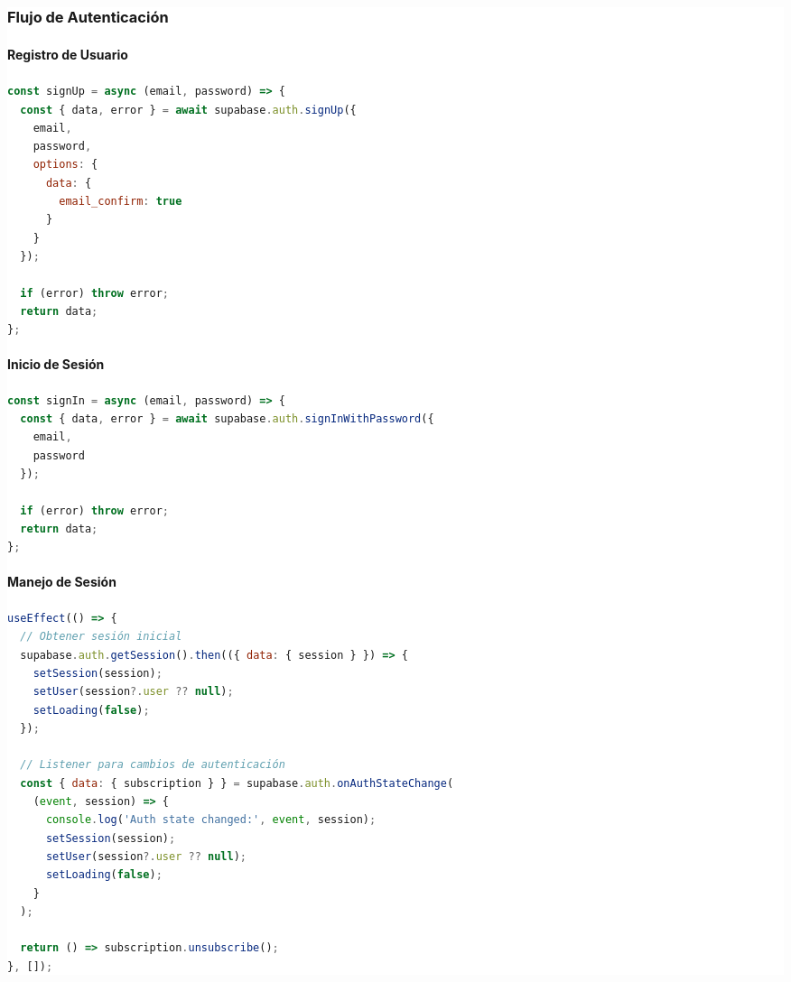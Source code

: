 ### Flujo de Autenticación

#### Registro de Usuario
```javascript
const signUp = async (email, password) => {
  const { data, error } = await supabase.auth.signUp({
    email,
    password,
    options: {
      data: {
        email_confirm: true
      }
    }
  });
  
  if (error) throw error;
  return data;
};
```

#### Inicio de Sesión
```javascript
const signIn = async (email, password) => {
  const { data, error } = await supabase.auth.signInWithPassword({
    email,
    password
  });
  
  if (error) throw error;
  return data;
};
```

#### Manejo de Sesión
```javascript
useEffect(() => {
  // Obtener sesión inicial
  supabase.auth.getSession().then(({ data: { session } }) => {
    setSession(session);
    setUser(session?.user ?? null);
    setLoading(false);
  });

  // Listener para cambios de autenticación
  const { data: { subscription } } = supabase.auth.onAuthStateChange(
    (event, session) => {
      console.log('Auth state changed:', event, session);
      setSession(session);
      setUser(session?.user ?? null);
      setLoading(false);
    }
  );

  return () => subscription.unsubscribe();
}, []);
```
